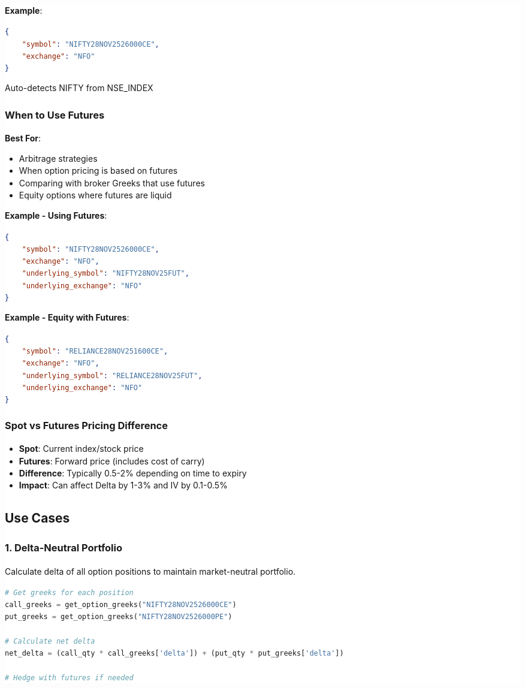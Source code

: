 **Example**:
```json
{
    "symbol": "NIFTY28NOV2526000CE",
    "exchange": "NFO"
}
```
Auto-detects NIFTY from NSE_INDEX

### When to Use Futures

**Best For**:
- Arbitrage strategies
- When option pricing is based on futures
- Comparing with broker Greeks that use futures
- Equity options where futures are liquid

**Example - Using Futures**:
```json
{
    "symbol": "NIFTY28NOV2526000CE",
    "exchange": "NFO",
    "underlying_symbol": "NIFTY28NOV25FUT",
    "underlying_exchange": "NFO"
}
```

**Example - Equity with Futures**:
```json
{
    "symbol": "RELIANCE28NOV251600CE",
    "exchange": "NFO",
    "underlying_symbol": "RELIANCE28NOV25FUT",
    "underlying_exchange": "NFO"
}
```

### Spot vs Futures Pricing Difference

- **Spot**: Current index/stock price
- **Futures**: Forward price (includes cost of carry)
- **Difference**: Typically 0.5-2% depending on time to expiry
- **Impact**: Can affect Delta by 1-3% and IV by 0.1-0.5%

###

## Use Cases

### 1. Delta-Neutral Portfolio

Calculate delta of all option positions to maintain market-neutral portfolio.

```python
# Get greeks for each position
call_greeks = get_option_greeks("NIFTY28NOV2526000CE")
put_greeks = get_option_greeks("NIFTY28NOV2526000PE")

# Calculate net delta
net_delta = (call_qty * call_greeks['delta']) + (put_qty * put_greeks['delta'])

# Hedge with futures if needed
```
